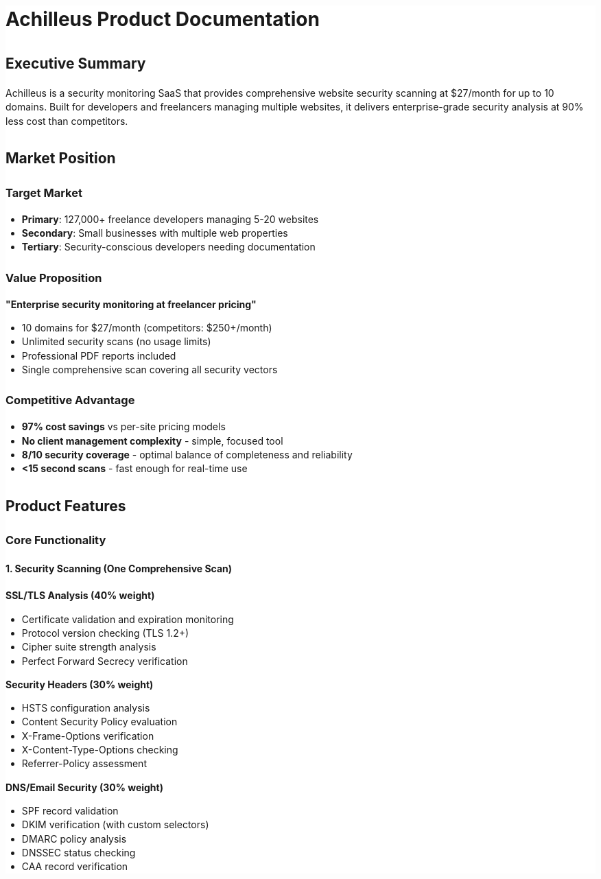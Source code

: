 # Achilleus Product Documentation

## Executive Summary

Achilleus is a security monitoring SaaS that provides comprehensive website security scanning at $27/month for up to 10 domains. Built for developers and freelancers managing multiple websites, it delivers enterprise-grade security analysis at 90% less cost than competitors.

## Market Position

### Target Market
- **Primary**: 127,000+ freelance developers managing 5-20 websites
- **Secondary**: Small businesses with multiple web properties
- **Tertiary**: Security-conscious developers needing documentation

### Value Proposition
**"Enterprise security monitoring at freelancer pricing"**
- 10 domains for $27/month (competitors: $250+/month)
- Unlimited security scans (no usage limits)
- Professional PDF reports included
- Single comprehensive scan covering all security vectors

### Competitive Advantage
- **97% cost savings** vs per-site pricing models
- **No client management complexity** - simple, focused tool
- **8/10 security coverage** - optimal balance of completeness and reliability
- **<15 second scans** - fast enough for real-time use

## Product Features

### Core Functionality

#### 1. Security Scanning (One Comprehensive Scan)
**SSL/TLS Analysis (40% weight)**
- Certificate validation and expiration monitoring
- Protocol version checking (TLS 1.2+)
- Cipher suite strength analysis
- Perfect Forward Secrecy verification

**Security Headers (30% weight)**
- HSTS configuration analysis
- Content Security Policy evaluation
- X-Frame-Options verification
- X-Content-Type-Options checking
- Referrer-Policy assessment

**DNS/Email Security (30% weight)**
- SPF record validation
- DKIM verification (with custom selectors)
- DMARC policy analysis
- DNSSEC status checking
- CAA record verification
